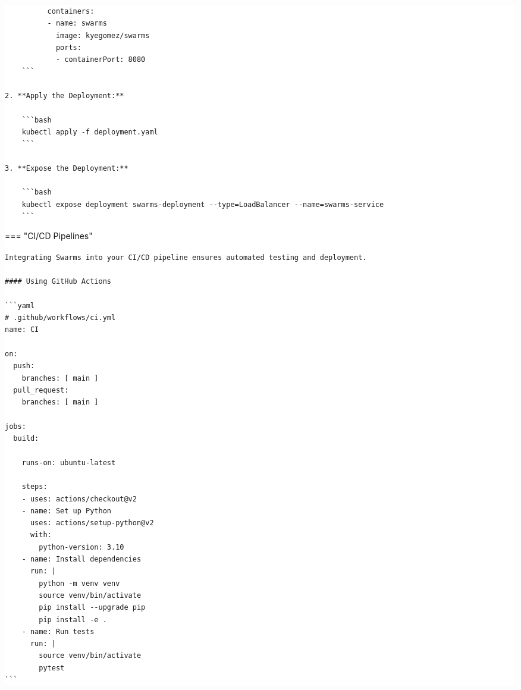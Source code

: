               containers:
              - name: swarms
                image: kyegomez/swarms
                ports:
                - containerPort: 8080
        ```

    2. **Apply the Deployment:**

        ```bash
        kubectl apply -f deployment.yaml
        ```

    3. **Expose the Deployment:**

        ```bash
        kubectl expose deployment swarms-deployment --type=LoadBalancer --name=swarms-service
        ```

=== "CI/CD Pipelines"

    Integrating Swarms into your CI/CD pipeline ensures automated testing and deployment.

    #### Using GitHub Actions

    ```yaml
    # .github/workflows/ci.yml
    name: CI

    on:
      push:
        branches: [ main ]
      pull_request:
        branches: [ main ]

    jobs:
      build:

        runs-on: ubuntu-latest

        steps:
        - uses: actions/checkout@v2
        - name: Set up Python
          uses: actions/setup-python@v2
          with:
            python-version: 3.10
        - name: Install dependencies
          run: |
            python -m venv venv
            source venv/bin/activate
            pip install --upgrade pip
            pip install -e .
        - name: Run tests
          run: |
            source venv/bin/activate
            pytest
    ```
